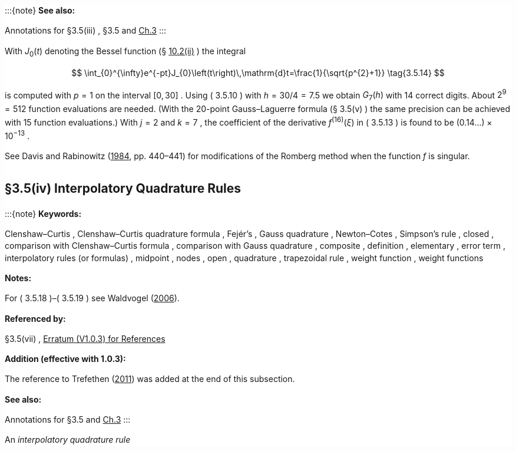 :::{note}
**See also:**

Annotations for §3.5(iii) , §3.5 and [Ch.3](https://dlmf.nist.gov/3#info "Chapter 3 Numerical Methods")
:::

With $J_{0}\left(t\right)$ denoting the Bessel function (§ [10.2(ii)](https://dlmf.nist.gov/10.2#ii "§10.2(ii) Standard Solutions ‣ §10.2 Definitions ‣ Bessel and Hankel Functions ‣ Chapter 10 Bessel Functions") ) the integral


<a id="E14"></a>
$$
\int_{0}^{\infty}e^{-pt}J_{0}\left(t\right)\,\mathrm{d}t=\frac{1}{\sqrt{p^{2}+1}} \tag{3.5.14}
$$

is computed with $p=1$ on the interval $[0,30]$ . Using ( 3.5.10 ) with $h=30/4=7.5$ we obtain $G_{7}(h)$ with 14 correct digits. About $2^{9}=512$ function evaluations are needed. (With the 20-point Gauss–Laguerre formula (§ 3.5(v) ) the same precision can be achieved with 15 function evaluations.) With $j=2$ and $k=7$ , the coefficient of the derivative $f^{(16)}(\xi)$ in ( 3.5.13 ) is found to be $(0.14\dots)\times 10^{-13}$ .

See Davis and Rabinowitz ([1984](./https://dlmf.nist.gov/bib/D#bib618 "Methods of Numerical Integration"), pp. 440–441) for modifications of the Romberg method when the function $f$ is singular.


## §3.5(iv) Interpolatory Quadrature Rules

:::{note}
**Keywords:**

Clenshaw–Curtis , Clenshaw–Curtis quadrature formula , Fejér’s , Gauss quadrature , Newton–Cotes , Simpson’s rule , closed , comparison with Clenshaw–Curtis formula , comparison with Gauss quadrature , composite , definition , elementary , error term , interpolatory rules (or formulas) , midpoint , nodes , open , quadrature , trapezoidal rule , weight function , weight functions

**Notes:**

For ( 3.5.18 )–( 3.5.19 ) see Waldvogel ([2006](./https://dlmf.nist.gov/bib/W#bib2354 "Fast construction of the Fejér and Clenshaw-Curtis quadrature rules")).

**Referenced by:**

§3.5(vii) , [Erratum (V1.0.3) for References](https://dlmf.nist.gov/errata/#V1.0.3.I2.ix1.p1 "In Other Changes ‣ Version 1.0.3 (Aug 29, 2011) ‣ Errata")

**Addition (effective with 1.0.3):**

The reference to Trefethen ([2011](./https://dlmf.nist.gov/bib/T#bib2749 "Six myths of polynomial interpolation and quadrature")) was added at the end of this subsection.

**See also:**

Annotations for §3.5 and [Ch.3](https://dlmf.nist.gov/3#info "Chapter 3 Numerical Methods")
:::

An *interpolatory quadrature rule*
